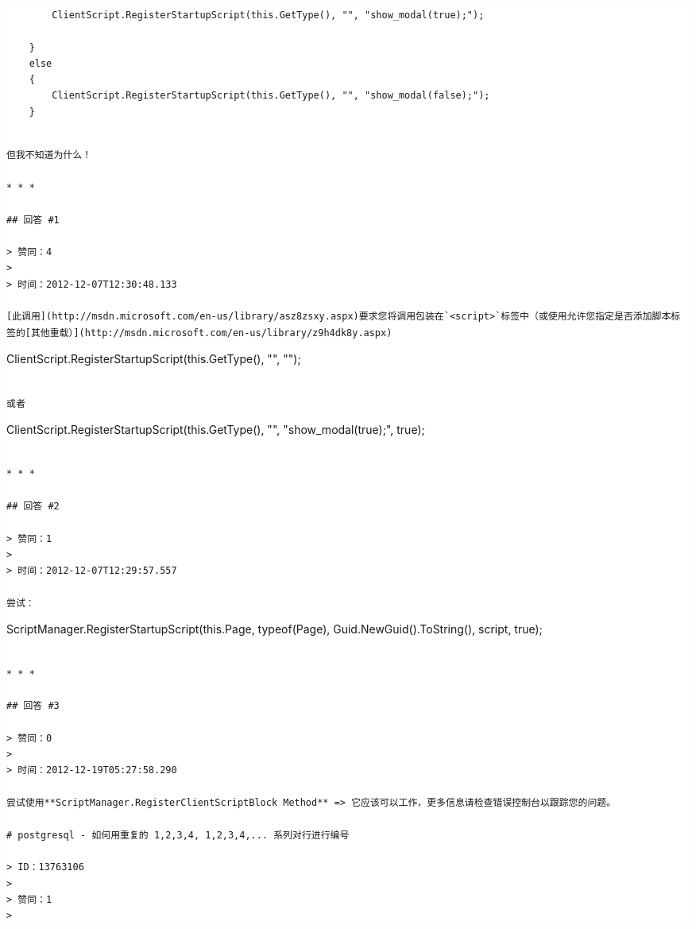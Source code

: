             ClientScript.RegisterStartupScript(this.GetType(), "", "show_modal(true);");

        }
        else
        {
            ClientScript.RegisterStartupScript(this.GetType(), "", "show_modal(false);");
        } 
```

但我不知道为什么！

* * *

## 回答 #1

> 赞同：4
> 
> 时间：2012-12-07T12:30:48.133

[此调用](http://msdn.microsoft.com/en-us/library/asz8zsxy.aspx)要求您将调用包装在`<script>`标签中（或使用允许您指定是否添加脚本标签的[其他重载）](http://msdn.microsoft.com/en-us/library/z9h4dk8y.aspx)

```
ClientScript.RegisterStartupScript(this.GetType(), "", 
                "<script>show_modal(true);</script>"); 
```

或者

```
ClientScript.RegisterStartupScript(this.GetType(), "", 
                "show_modal(true);", true); 
```

* * *

## 回答 #2

> 赞同：1
> 
> 时间：2012-12-07T12:29:57.557

尝试：

```
ScriptManager.RegisterStartupScript(this.Page, typeof(Page), Guid.NewGuid().ToString(), script, true); 
```

* * *

## 回答 #3

> 赞同：0
> 
> 时间：2012-12-19T05:27:58.290

尝试使用**ScriptManager.RegisterClientScriptBlock Method** => 它应该可以工作，更多信息请检查错误控制台以跟踪您的问题。

# postgresql - 如何用重复的 1,2,3,4, 1,2,3,4,... 系列对行进行编号

> ID：13763106
> 
> 赞同：1
> 
```